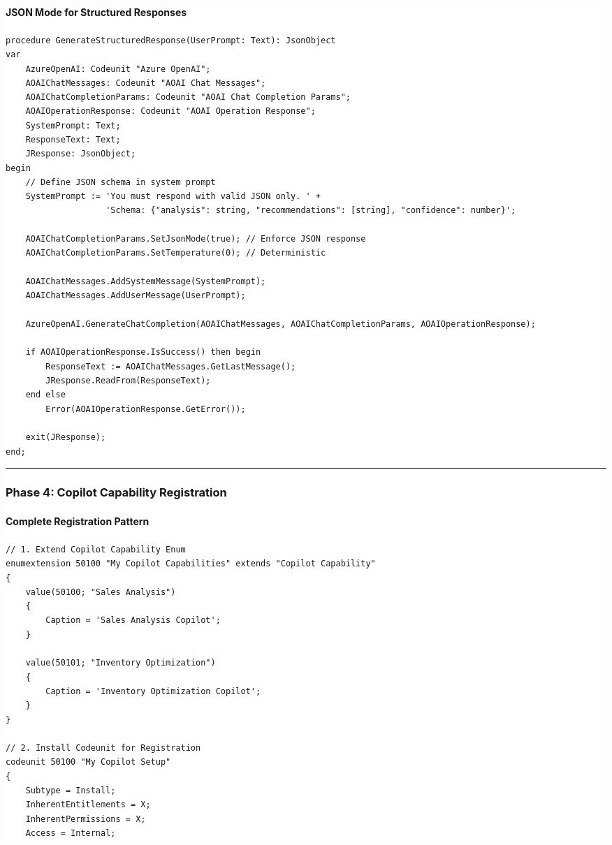 #### JSON Mode for Structured Responses

```al
procedure GenerateStructuredResponse(UserPrompt: Text): JsonObject
var
    AzureOpenAI: Codeunit "Azure OpenAI";
    AOAIChatMessages: Codeunit "AOAI Chat Messages";
    AOAIChatCompletionParams: Codeunit "AOAI Chat Completion Params";
    AOAIOperationResponse: Codeunit "AOAI Operation Response";
    SystemPrompt: Text;
    ResponseText: Text;
    JResponse: JsonObject;
begin
    // Define JSON schema in system prompt
    SystemPrompt := 'You must respond with valid JSON only. ' +
                    'Schema: {"analysis": string, "recommendations": [string], "confidence": number}';

    AOAIChatCompletionParams.SetJsonMode(true); // Enforce JSON response
    AOAIChatCompletionParams.SetTemperature(0); // Deterministic

    AOAIChatMessages.AddSystemMessage(SystemPrompt);
    AOAIChatMessages.AddUserMessage(UserPrompt);

    AzureOpenAI.GenerateChatCompletion(AOAIChatMessages, AOAIChatCompletionParams, AOAIOperationResponse);

    if AOAIOperationResponse.IsSuccess() then begin
        ResponseText := AOAIChatMessages.GetLastMessage();
        JResponse.ReadFrom(ResponseText);
    end else
        Error(AOAIOperationResponse.GetError());

    exit(JResponse);
end;
```

---

### Phase 4: Copilot Capability Registration

#### Complete Registration Pattern

```al
// 1. Extend Copilot Capability Enum
enumextension 50100 "My Copilot Capabilities" extends "Copilot Capability"
{
    value(50100; "Sales Analysis")
    {
        Caption = 'Sales Analysis Copilot';
    }

    value(50101; "Inventory Optimization")
    {
        Caption = 'Inventory Optimization Copilot';
    }
}

// 2. Install Codeunit for Registration
codeunit 50100 "My Copilot Setup"
{
    Subtype = Install;
    InherentEntitlements = X;
    InherentPermissions = X;
    Access = Internal;
```